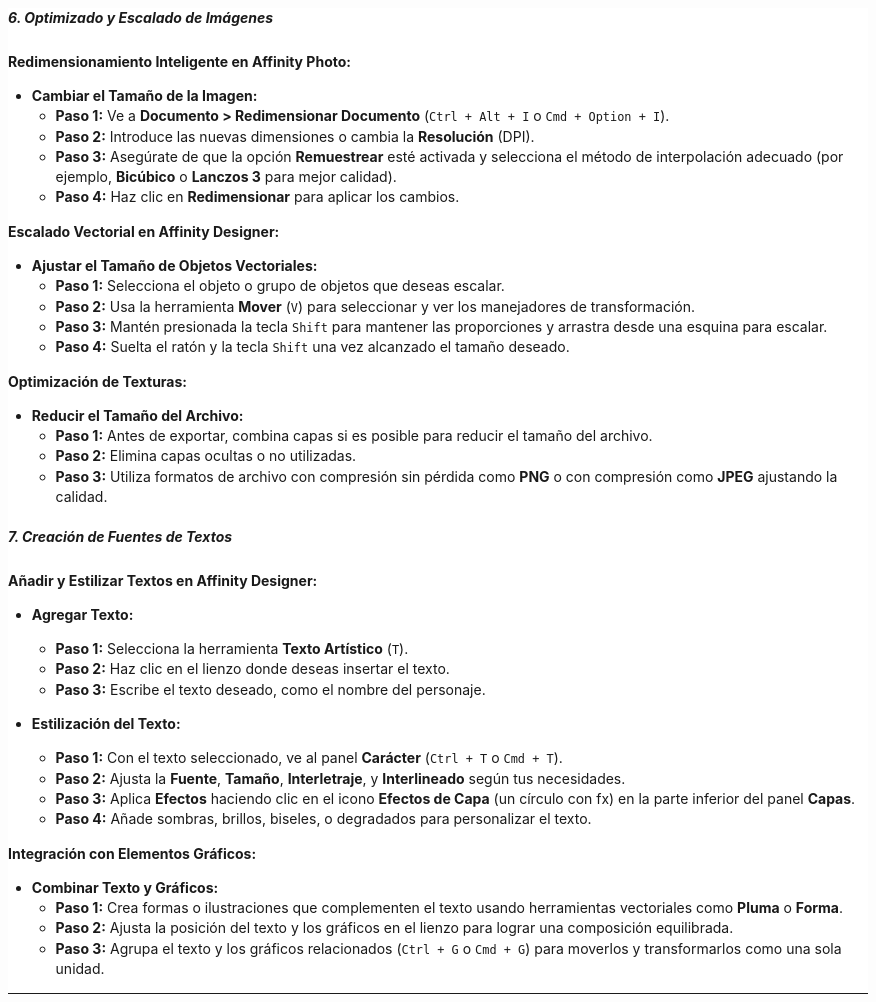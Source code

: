 ##### 6. **Optimizado y Escalado de Imágenes**

**Redimensionamiento Inteligente en Affinity Photo:**

- **Cambiar el Tamaño de la Imagen:**
    - **Paso 1:** Ve a **Documento > Redimensionar Documento** (`Ctrl + Alt + I` o `Cmd + Option + I`).
    - **Paso 2:** Introduce las nuevas dimensiones o cambia la **Resolución** (DPI).
    - **Paso 3:** Asegúrate de que la opción **Remuestrear** esté activada y selecciona el método de interpolación adecuado (por ejemplo, **Bicúbico** o **Lanczos 3** para mejor calidad).
    - **Paso 4:** Haz clic en **Redimensionar** para aplicar los cambios.

**Escalado Vectorial en Affinity Designer:**

- **Ajustar el Tamaño de Objetos Vectoriales:**
    - **Paso 1:** Selecciona el objeto o grupo de objetos que deseas escalar.
    - **Paso 2:** Usa la herramienta **Mover** (`V`) para seleccionar y ver los manejadores de transformación.
    - **Paso 3:** Mantén presionada la tecla `Shift` para mantener las proporciones y arrastra desde una esquina para escalar.
    - **Paso 4:** Suelta el ratón y la tecla `Shift` una vez alcanzado el tamaño deseado.

**Optimización de Texturas:**

- **Reducir el Tamaño del Archivo:**
    - **Paso 1:** Antes de exportar, combina capas si es posible para reducir el tamaño del archivo.
    - **Paso 2:** Elimina capas ocultas o no utilizadas.
    - **Paso 3:** Utiliza formatos de archivo con compresión sin pérdida como **PNG** o con compresión como **JPEG** ajustando la calidad.

##### 7. **Creación de Fuentes de Textos**

**Añadir y Estilizar Textos en Affinity Designer:**

- **Agregar Texto:**
    - **Paso 1:** Selecciona la herramienta **Texto Artístico** (`T`).
    - **Paso 2:** Haz clic en el lienzo donde deseas insertar el texto.
    - **Paso 3:** Escribe el texto deseado, como el nombre del personaje.

- **Estilización del Texto:**
    - **Paso 1:** Con el texto seleccionado, ve al panel **Carácter** (`Ctrl + T` o `Cmd + T`).
    - **Paso 2:** Ajusta la **Fuente**, **Tamaño**, **Interletraje**, y **Interlineado** según tus necesidades.
    - **Paso 3:** Aplica **Efectos** haciendo clic en el icono **Efectos de Capa** (un círculo con fx) en la parte inferior del panel **Capas**.
    - **Paso 4:** Añade sombras, brillos, biseles, o degradados para personalizar el texto.

**Integración con Elementos Gráficos:**

- **Combinar Texto y Gráficos:**
    - **Paso 1:** Crea formas o ilustraciones que complementen el texto usando herramientas vectoriales como **Pluma** o **Forma**.
    - **Paso 2:** Ajusta la posición del texto y los gráficos en el lienzo para lograr una composición equilibrada.
    - **Paso 3:** Agrupa el texto y los gráficos relacionados (`Ctrl + G` o `Cmd + G`) para moverlos y transformarlos como una sola unidad.

---